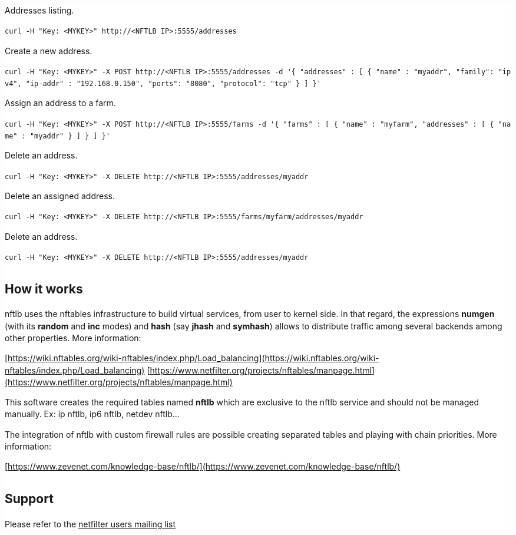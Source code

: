 ```
```
Addresses listing.
```
curl -H "Key: <MYKEY>" http://<NFTLB IP>:5555/addresses
```
Create a new address.
```
curl -H "Key: <MYKEY>" -X POST http://<NFTLB IP>:5555/addresses -d '{ "addresses" : [ { "name" : "myaddr", "family": "ipv4", "ip-addr" : "192.168.0.150", "ports": "8080", "protocol": "tcp" } ] }'
```
Assign an address to a farm.
```
curl -H "Key: <MYKEY>" -X POST http://<NFTLB IP>:5555/farms -d '{ "farms" : [ { "name" : "myfarm", "addresses" : [ { "name" : "myaddr" } ] } ] }'
```
Delete an address.
```
curl -H "Key: <MYKEY>" -X DELETE http://<NFTLB IP>:5555/addresses/myaddr
```
Delete an assigned address.
```
curl -H "Key: <MYKEY>" -X DELETE http://<NFTLB IP>:5555/farms/myfarm/addresses/myaddr
```
Delete an address.
```
curl -H "Key: <MYKEY>" -X DELETE http://<NFTLB IP>:5555/addresses/myaddr
```


## How it works

nftlb uses the nftables infrastructure to build virtual services, from user to kernel side. In that regard, the expressions **numgen** (with its **random** and **inc** modes) and **hash** (say **jhash** and **symhash**) allows to distribute traffic among several backends among other properties. More information:

[https://wiki.nftables.org/wiki-nftables/index.php/Load_balancing](https://wiki.nftables.org/wiki-nftables/index.php/Load_balancing)
[https://www.netfilter.org/projects/nftables/manpage.html](https://www.netfilter.org/projects/nftables/manpage.html)

This software creates the required tables named **nftlb** which are exclusive to the nftlb service and should not be managed manually. Ex: ip nftlb, ip6 nftlb, netdev nftlb...

The integration of nftlb with custom firewall rules are possible creating separated tables and playing with chain priorities. More information:

[https://www.zevenet.com/knowledge-base/nftlb/](https://www.zevenet.com/knowledge-base/nftlb/)

## Support
Please refer to the [netfilter users mailing list](http://netfilter.org/mailinglists.html#ml-user)
